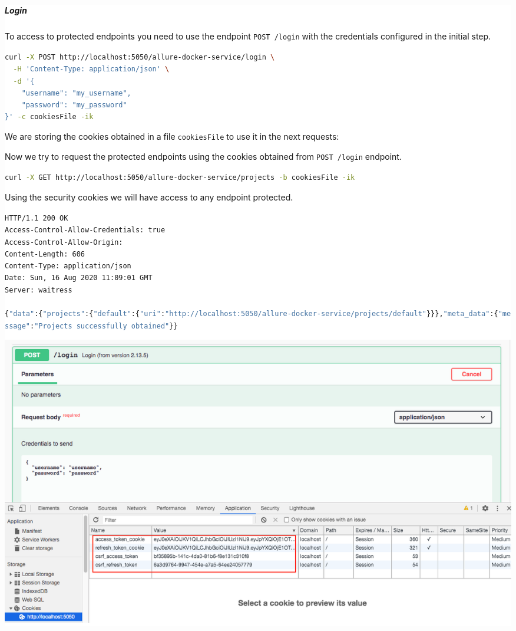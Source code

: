 ##### Login

To access to protected endpoints you need to use the endpoint `POST /login` with the credentials configured in the
initial step.

```sh
curl -X POST http://localhost:5050/allure-docker-service/login \
  -H 'Content-Type: application/json' \
  -d '{
    "username": "my_username",
    "password": "my_password"
}' -c cookiesFile -ik
```

We are storing the cookies obtained in a file `cookiesFile` to use it in the next requests:

Now we try to request the protected endpoints using the cookies obtained from `POST /login` endpoint.

```sh
curl -X GET http://localhost:5050/allure-docker-service/projects -b cookiesFile -ik
```

Using the security cookies we will have access to any endpoint protected.

```sh
HTTP/1.1 200 OK
Access-Control-Allow-Credentials: true
Access-Control-Allow-Origin:
Content-Length: 606
Content-Type: application/json
Date: Sun, 16 Aug 2020 11:09:01 GMT
Server: waitress

{"data":{"projects":{"default":{"uri":"http://localhost:5050/allure-docker-service/projects/default"}}},"meta_data":{"message":"Projects successfully obtained"}}
```

[![](resources/allure_security_login_cookies.png)](resources/allure_security_login_cookies.png)
